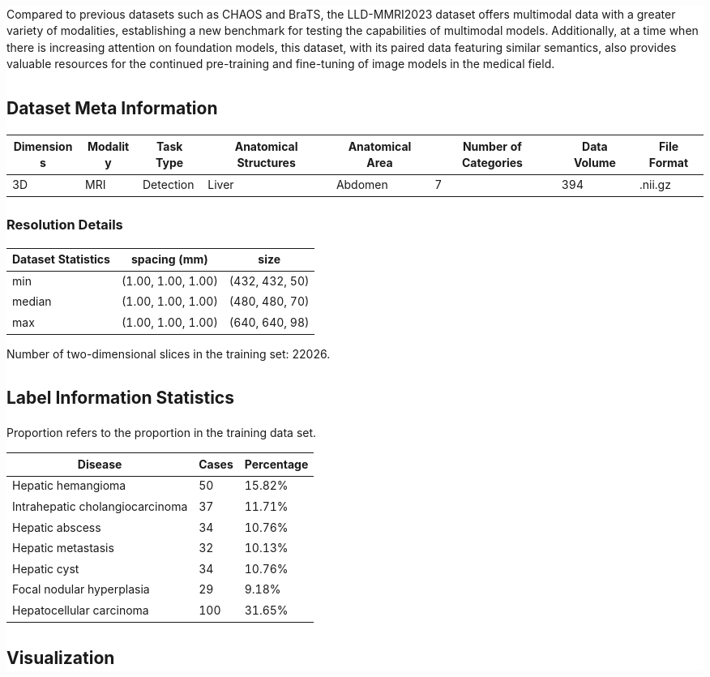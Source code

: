 Compared to previous datasets such as CHAOS and BraTS, the LLD-MMRI2023 dataset offers multimodal data with a greater variety of modalities, establishing a new benchmark for testing the capabilities of multimodal models. Additionally, at a time when there is increasing attention on foundation models, this dataset, with its paired data featuring similar semantics, also provides valuable resources for the continued pre-training and fine-tuning of image models in the medical field.

## Dataset Meta Information

| Dimensions | Modality | Task Type | Anatomical Structures | Anatomical Area | Number of Categories | Data Volume | File Format |
|------------|----------|-----------|-----------------------|-----------------|----------------------|-------------|-------------|
| 3D         | MRI      | Detection | Liver                 | Abdomen         | 7                    | 394         | .nii.gz     |


### Resolution Details

| Dataset Statistics | spacing (mm)     | size            |
|--------------------|------------------|-----------------|
| min                | (1.00, 1.00, 1.00)              | (432, 432, 50)  |
| median             | (1.00, 1.00, 1.00)           | (480, 480, 70)  |
| max                | (1.00, 1.00, 1.00)              | (640, 640, 98)  |

Number of two-dimensional slices in the training set: 22026.

## Label Information Statistics

Proportion refers to the proportion in the training data set.

| Disease                        | Cases | Percentage |
|--------------------------------|-------|------------|
| Hepatic hemangioma             | 50    | 15.82%     |
| Intrahepatic cholangiocarcinoma | 37    | 11.71%     |
| Hepatic abscess                | 34    | 10.76%     |
| Hepatic metastasis             | 32    | 10.13%     |
| Hepatic cyst                   | 34    | 10.76%     |
| Focal nodular hyperplasia      | 29    | 9.18%      |
| Hepatocellular carcinoma       | 100   | 31.65%     |

## Visualization

<div align="center">